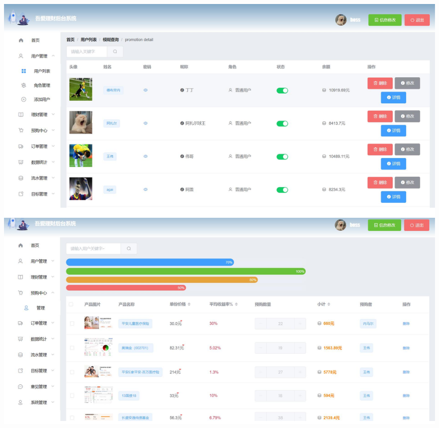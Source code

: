 ![image text](https://github.com/cjf0803/-Graduate-Designing-/blob/main/images/backUserList.jpg)

![image text](https://github.com/cjf0803/-Graduate-Designing-/blob/main/images/backCart.jpg)
